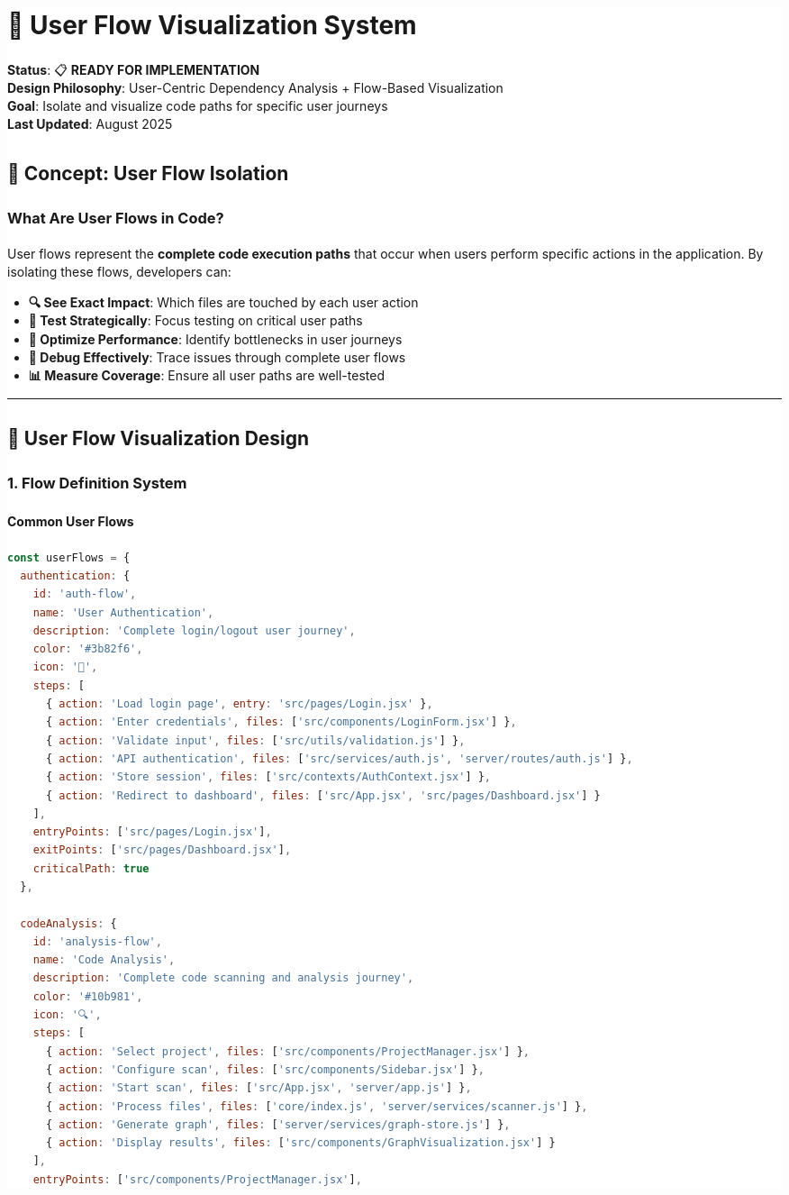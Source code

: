 # 🔄 User Flow Visualization System

**Status**: 📋 **READY FOR IMPLEMENTATION**  
**Design Philosophy**: User-Centric Dependency Analysis + Flow-Based Visualization  
**Goal**: Isolate and visualize code paths for specific user journeys  
**Last Updated**: August 2025

## 🎯 **Concept: User Flow Isolation**

### **What Are User Flows in Code?**
User flows represent the **complete code execution paths** that occur when users perform specific actions in the application. By isolating these flows, developers can:

- **🔍 See Exact Impact**: Which files are touched by each user action
- **🧪 Test Strategically**: Focus testing on critical user paths
- **🚀 Optimize Performance**: Identify bottlenecks in user journeys
- **🐛 Debug Effectively**: Trace issues through complete user flows
- **📊 Measure Coverage**: Ensure all user paths are well-tested

---

## 🎨 **User Flow Visualization Design**

### **1. Flow Definition System**

#### **Common User Flows**
```javascript
const userFlows = {
  authentication: {
    id: 'auth-flow',
    name: 'User Authentication',
    description: 'Complete login/logout user journey',
    color: '#3b82f6',
    icon: '🔐',
    steps: [
      { action: 'Load login page', entry: 'src/pages/Login.jsx' },
      { action: 'Enter credentials', files: ['src/components/LoginForm.jsx'] },
      { action: 'Validate input', files: ['src/utils/validation.js'] },
      { action: 'API authentication', files: ['src/services/auth.js', 'server/routes/auth.js'] },
      { action: 'Store session', files: ['src/contexts/AuthContext.jsx'] },
      { action: 'Redirect to dashboard', files: ['src/App.jsx', 'src/pages/Dashboard.jsx'] }
    ],
    entryPoints: ['src/pages/Login.jsx'],
    exitPoints: ['src/pages/Dashboard.jsx'],
    criticalPath: true
  },

  codeAnalysis: {
    id: 'analysis-flow',
    name: 'Code Analysis',
    description: 'Complete code scanning and analysis journey',
    color: '#10b981',
    icon: '🔍',
    steps: [
      { action: 'Select project', files: ['src/components/ProjectManager.jsx'] },
      { action: 'Configure scan', files: ['src/components/Sidebar.jsx'] },
      { action: 'Start scan', files: ['src/App.jsx', 'server/app.js'] },
      { action: 'Process files', files: ['core/index.js', 'server/services/scanner.js'] },
      { action: 'Generate graph', files: ['server/services/graph-store.js'] },
      { action: 'Display results', files: ['src/components/GraphVisualization.jsx'] }
    ],
    entryPoints: ['src/components/ProjectManager.jsx'],
```